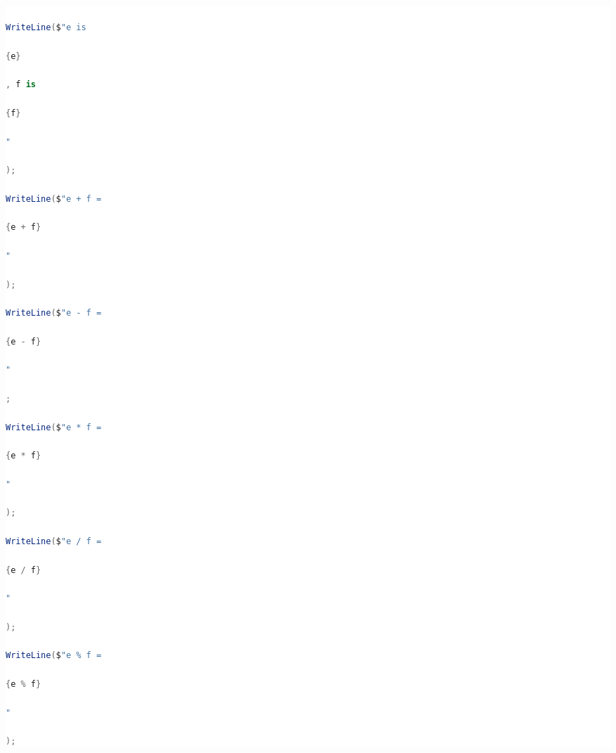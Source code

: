 ```cs

WriteLine($"e is

{e}

, f is

{f}

"

);

WriteLine($"e + f =

{e + f}

"

);

WriteLine($"e - f =

{e - f}

"

;

WriteLine($"e * f =

{e * f}

"

);

WriteLine($"e / f =

{e / f}

"

);

WriteLine($"e % f =

{e % f}

"

);

```
